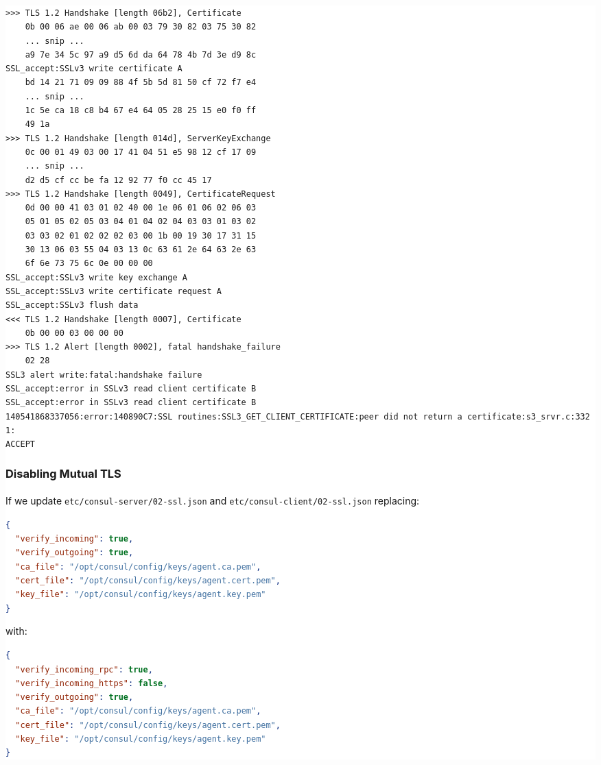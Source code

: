```
>>> TLS 1.2 Handshake [length 06b2], Certificate
    0b 00 06 ae 00 06 ab 00 03 79 30 82 03 75 30 82
    ... snip ...
    a9 7e 34 5c 97 a9 d5 6d da 64 78 4b 7d 3e d9 8c
SSL_accept:SSLv3 write certificate A
    bd 14 21 71 09 09 88 4f 5b 5d 81 50 cf 72 f7 e4
    ... snip ...
    1c 5e ca 18 c8 b4 67 e4 64 05 28 25 15 e0 f0 ff
    49 1a
>>> TLS 1.2 Handshake [length 014d], ServerKeyExchange
    0c 00 01 49 03 00 17 41 04 51 e5 98 12 cf 17 09
    ... snip ...
    d2 d5 cf cc be fa 12 92 77 f0 cc 45 17
>>> TLS 1.2 Handshake [length 0049], CertificateRequest
    0d 00 00 41 03 01 02 40 00 1e 06 01 06 02 06 03
    05 01 05 02 05 03 04 01 04 02 04 03 03 01 03 02
    03 03 02 01 02 02 02 03 00 1b 00 19 30 17 31 15
    30 13 06 03 55 04 03 13 0c 63 61 2e 64 63 2e 63
    6f 6e 73 75 6c 0e 00 00 00
SSL_accept:SSLv3 write key exchange A
SSL_accept:SSLv3 write certificate request A
SSL_accept:SSLv3 flush data
<<< TLS 1.2 Handshake [length 0007], Certificate
    0b 00 00 03 00 00 00
>>> TLS 1.2 Alert [length 0002], fatal handshake_failure
    02 28
SSL3 alert write:fatal:handshake failure
SSL_accept:error in SSLv3 read client certificate B
SSL_accept:error in SSLv3 read client certificate B
140541868337056:error:140890C7:SSL routines:SSL3_GET_CLIENT_CERTIFICATE:peer did not return a certificate:s3_srvr.c:3321:
ACCEPT
```

### Disabling Mutual TLS

If we update `etc/consul-server/02-ssl.json` and `etc/consul-client/02-ssl.json`
replacing: 

```json
{
  "verify_incoming": true,
  "verify_outgoing": true,
  "ca_file": "/opt/consul/config/keys/agent.ca.pem",
  "cert_file": "/opt/consul/config/keys/agent.cert.pem",
  "key_file": "/opt/consul/config/keys/agent.key.pem"
}
```

with:

```json
{
  "verify_incoming_rpc": true,
  "verify_incoming_https": false,
  "verify_outgoing": true,
  "ca_file": "/opt/consul/config/keys/agent.ca.pem",
  "cert_file": "/opt/consul/config/keys/agent.cert.pem",
  "key_file": "/opt/consul/config/keys/agent.key.pem"
}
```
